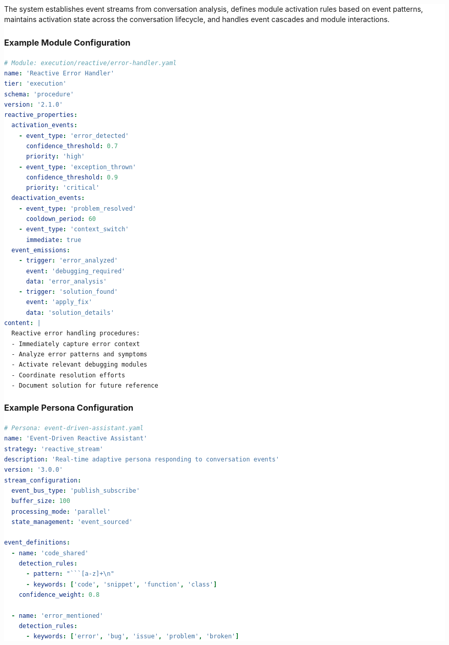 The system establishes event streams from conversation analysis, defines module activation rules based on event patterns, maintains activation state across the conversation lifecycle, and handles event cascades and module interactions.

### Example Module Configuration

```yaml
# Module: execution/reactive/error-handler.yaml
name: 'Reactive Error Handler'
tier: 'execution'
schema: 'procedure'
version: '2.1.0'
reactive_properties:
  activation_events:
    - event_type: 'error_detected'
      confidence_threshold: 0.7
      priority: 'high'
    - event_type: 'exception_thrown'
      confidence_threshold: 0.9
      priority: 'critical'
  deactivation_events:
    - event_type: 'problem_resolved'
      cooldown_period: 60
    - event_type: 'context_switch'
      immediate: true
  event_emissions:
    - trigger: 'error_analyzed'
      event: 'debugging_required'
      data: 'error_analysis'
    - trigger: 'solution_found'
      event: 'apply_fix'
      data: 'solution_details'
content: |
  Reactive error handling procedures:
  - Immediately capture error context
  - Analyze error patterns and symptoms
  - Activate relevant debugging modules
  - Coordinate resolution efforts
  - Document solution for future reference
```

### Example Persona Configuration

````yaml
# Persona: event-driven-assistant.yaml
name: 'Event-Driven Reactive Assistant'
strategy: 'reactive_stream'
description: 'Real-time adaptive persona responding to conversation events'
version: '3.0.0'
stream_configuration:
  event_bus_type: 'publish_subscribe'
  buffer_size: 100
  processing_mode: 'parallel'
  state_management: 'event_sourced'

event_definitions:
  - name: 'code_shared'
    detection_rules:
      - pattern: "```[a-z]+\n"
      - keywords: ['code', 'snippet', 'function', 'class']
    confidence_weight: 0.8

  - name: 'error_mentioned'
    detection_rules:
      - keywords: ['error', 'bug', 'issue', 'problem', 'broken']
````